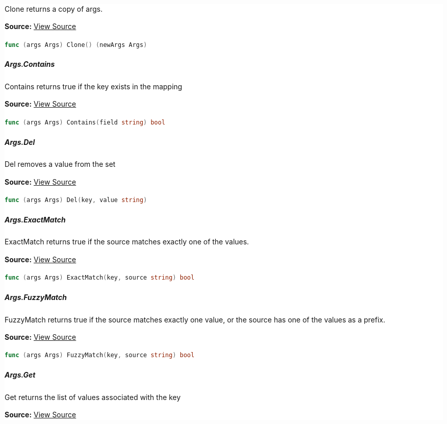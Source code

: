 Clone returns a copy of args.

**Source:** [View Source](https://github.com/docker/docker/blob/v28.3.0/api/types/filters/parse.go#L297)  

```go
func (args Args) Clone() (newArgs Args)
```

##### Args.Contains

Contains returns true if the key exists in the mapping

**Source:** [View Source](https://github.com/docker/docker/blob/v28.3.0/api/types/filters/parse.go#L265)  

```go
func (args Args) Contains(field string) bool
```

##### Args.Del

Del removes a value from the set

**Source:** [View Source](https://github.com/docker/docker/blob/v28.3.0/api/types/filters/parse.go#L136)  

```go
func (args Args) Del(key, value string)
```

##### Args.ExactMatch

ExactMatch returns true if the source matches exactly one of the values.

**Source:** [View Source](https://github.com/docker/docker/blob/v28.3.0/api/types/filters/parse.go#L221)  

```go
func (args Args) ExactMatch(key, source string) bool
```

##### Args.FuzzyMatch

FuzzyMatch returns true if the source matches exactly one value,  or the
source has one of the values as a prefix.

**Source:** [View Source](https://github.com/docker/docker/blob/v28.3.0/api/types/filters/parse.go#L250)  

```go
func (args Args) FuzzyMatch(key, source string) bool
```

##### Args.Get

Get returns the list of values associated with the key

**Source:** [View Source](https://github.com/docker/docker/blob/v28.3.0/api/types/filters/parse.go#L114)  

